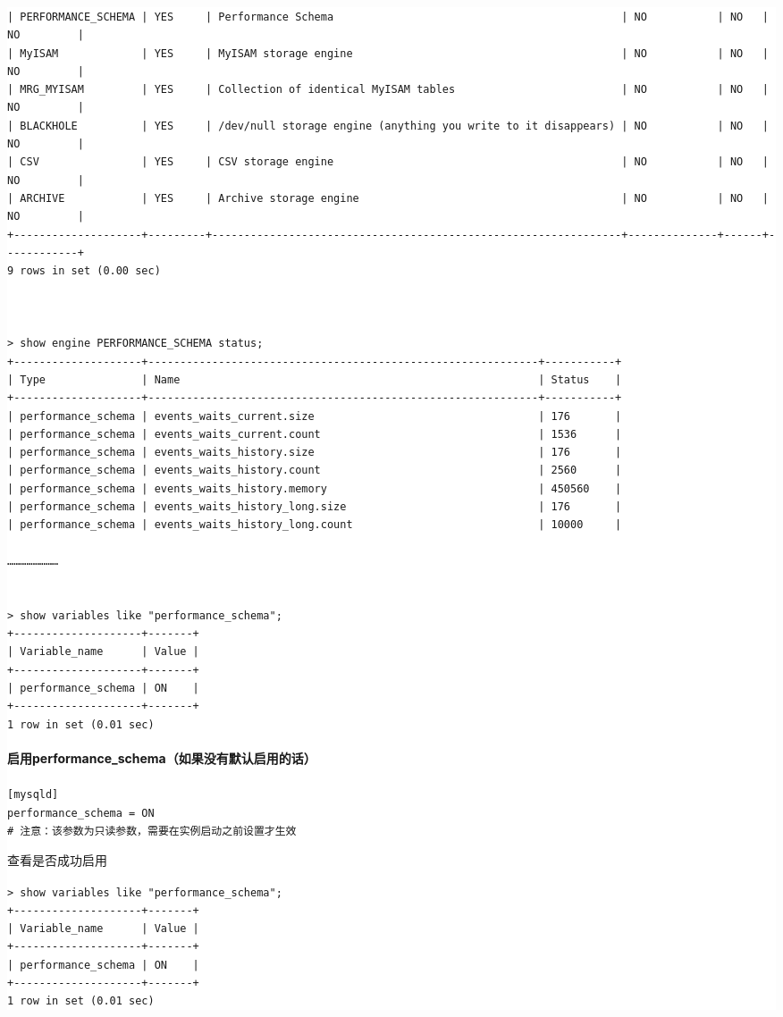 ```
| PERFORMANCE_SCHEMA | YES     | Performance Schema                                             | NO           | NO   | NO         |
| MyISAM             | YES     | MyISAM storage engine                                          | NO           | NO   | NO         |
| MRG_MYISAM         | YES     | Collection of identical MyISAM tables                          | NO           | NO   | NO         |
| BLACKHOLE          | YES     | /dev/null storage engine (anything you write to it disappears) | NO           | NO   | NO         |
| CSV                | YES     | CSV storage engine                                             | NO           | NO   | NO         |
| ARCHIVE            | YES     | Archive storage engine                                         | NO           | NO   | NO         |
+--------------------+---------+----------------------------------------------------------------+--------------+------+------------+
9 rows in set (0.00 sec)



> show engine PERFORMANCE_SCHEMA status;
+--------------------+-------------------------------------------------------------+-----------+
| Type               | Name                                                        | Status    |
+--------------------+-------------------------------------------------------------+-----------+
| performance_schema | events_waits_current.size                                   | 176       |
| performance_schema | events_waits_current.count                                  | 1536      |
| performance_schema | events_waits_history.size                                   | 176       |
| performance_schema | events_waits_history.count                                  | 2560      |
| performance_schema | events_waits_history.memory                                 | 450560    |
| performance_schema | events_waits_history_long.size                              | 176       |
| performance_schema | events_waits_history_long.count                             | 10000     |

……………………


> show variables like "performance_schema";
+--------------------+-------+
| Variable_name      | Value |
+--------------------+-------+
| performance_schema | ON    |
+--------------------+-------+
1 row in set (0.01 sec)
```
#### 启用performance_schema（如果没有默认启用的话）
```
[mysqld]
performance_schema = ON
# 注意：该参数为只读参数，需要在实例启动之前设置才生效
```
查看是否成功启用
```
> show variables like "performance_schema";
+--------------------+-------+
| Variable_name      | Value |
+--------------------+-------+
| performance_schema | ON    |
+--------------------+-------+
1 row in set (0.01 sec)
```
